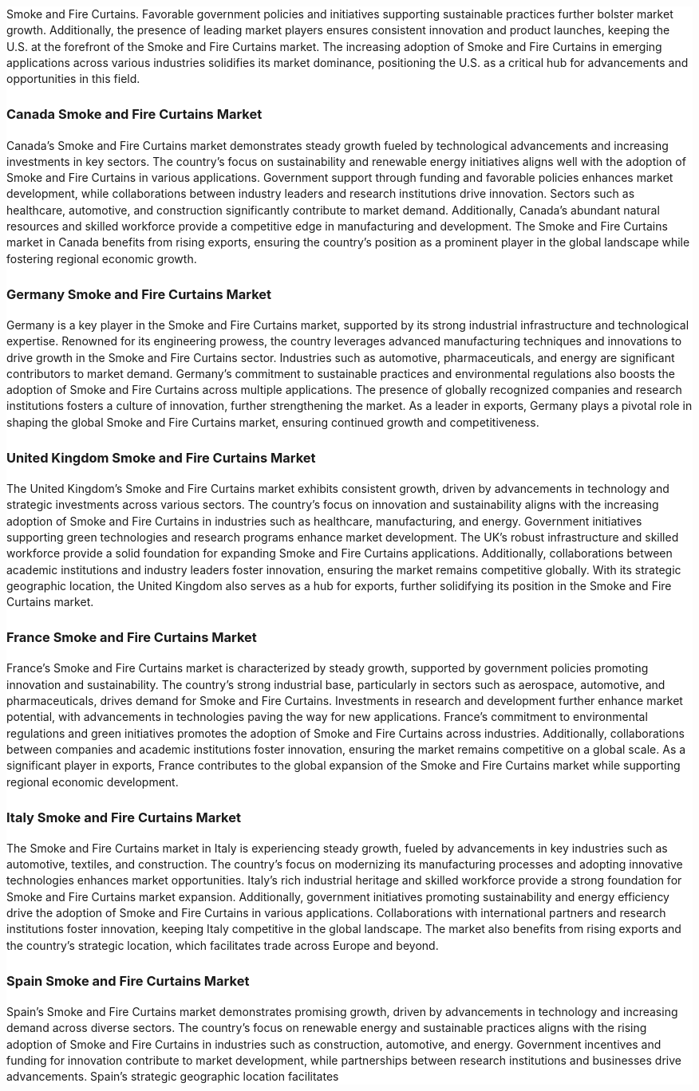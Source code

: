 Smoke and Fire Curtains. Favorable government policies and initiatives supporting sustainable practices further bolster market growth. Additionally, the presence of leading market players ensures consistent innovation and product launches, keeping the U.S. at the forefront of the Smoke and Fire Curtains market. The increasing adoption of Smoke and Fire Curtains in emerging applications across various industries solidifies its market dominance, positioning the U.S. as a critical hub for advancements and opportunities in this field.</p><h3>Canada Smoke and Fire Curtains Market</h3><p>Canada&rsquo;s Smoke and Fire Curtains market demonstrates steady growth fueled by technological advancements and increasing investments in key sectors. The country&rsquo;s focus on sustainability and renewable energy initiatives aligns well with the adoption of Smoke and Fire Curtains in various applications. Government support through funding and favorable policies enhances market development, while collaborations between industry leaders and research institutions drive innovation. Sectors such as healthcare, automotive, and construction significantly contribute to market demand. Additionally, Canada&rsquo;s abundant natural resources and skilled workforce provide a competitive edge in manufacturing and development. The Smoke and Fire Curtains market in Canada benefits from rising exports, ensuring the country&rsquo;s position as a prominent player in the global landscape while fostering regional economic growth.</p><h3>Germany Smoke and Fire Curtains Market</h3><p>Germany is a key player in the Smoke and Fire Curtains market, supported by its strong industrial infrastructure and technological expertise. Renowned for its engineering prowess, the country leverages advanced manufacturing techniques and innovations to drive growth in the Smoke and Fire Curtains sector. Industries such as automotive, pharmaceuticals, and energy are significant contributors to market demand. Germany&rsquo;s commitment to sustainable practices and environmental regulations also boosts the adoption of Smoke and Fire Curtains across multiple applications. The presence of globally recognized companies and research institutions fosters a culture of innovation, further strengthening the market. As a leader in exports, Germany plays a pivotal role in shaping the global Smoke and Fire Curtains market, ensuring continued growth and competitiveness.</p><h3>United Kingdom Smoke and Fire Curtains Market</h3><p>The United Kingdom&rsquo;s Smoke and Fire Curtains market exhibits consistent growth, driven by advancements in technology and strategic investments across various sectors. The country&rsquo;s focus on innovation and sustainability aligns with the increasing adoption of Smoke and Fire Curtains in industries such as healthcare, manufacturing, and energy. Government initiatives supporting green technologies and research programs enhance market development. The UK&rsquo;s robust infrastructure and skilled workforce provide a solid foundation for expanding Smoke and Fire Curtains applications. Additionally, collaborations between academic institutions and industry leaders foster innovation, ensuring the market remains competitive globally. With its strategic geographic location, the United Kingdom also serves as a hub for exports, further solidifying its position in the Smoke and Fire Curtains market.</p><h3>France Smoke and Fire Curtains Market</h3><p>France&rsquo;s Smoke and Fire Curtains market is characterized by steady growth, supported by government policies promoting innovation and sustainability. The country&rsquo;s strong industrial base, particularly in sectors such as aerospace, automotive, and pharmaceuticals, drives demand for Smoke and Fire Curtains. Investments in research and development further enhance market potential, with advancements in technologies paving the way for new applications. France&rsquo;s commitment to environmental regulations and green initiatives promotes the adoption of Smoke and Fire Curtains across industries. Additionally, collaborations between companies and academic institutions foster innovation, ensuring the market remains competitive on a global scale. As a significant player in exports, France contributes to the global expansion of the Smoke and Fire Curtains market while supporting regional economic development.</p><h3>Italy Smoke and Fire Curtains Market</h3><p>The Smoke and Fire Curtains market in Italy is experiencing steady growth, fueled by advancements in key industries such as automotive, textiles, and construction. The country&rsquo;s focus on modernizing its manufacturing processes and adopting innovative technologies enhances market opportunities. Italy&rsquo;s rich industrial heritage and skilled workforce provide a strong foundation for Smoke and Fire Curtains market expansion. Additionally, government initiatives promoting sustainability and energy efficiency drive the adoption of Smoke and Fire Curtains in various applications. Collaborations with international partners and research institutions foster innovation, keeping Italy competitive in the global landscape. The market also benefits from rising exports and the country&rsquo;s strategic location, which facilitates trade across Europe and beyond.</p><h3>Spain Smoke and Fire Curtains Market</h3><p>Spain&rsquo;s Smoke and Fire Curtains market demonstrates promising growth, driven by advancements in technology and increasing demand across diverse sectors. The country&rsquo;s focus on renewable energy and sustainable practices aligns with the rising adoption of Smoke and Fire Curtains in industries such as construction, automotive, and energy. Government incentives and funding for innovation contribute to market development, while partnerships between research institutions and businesses drive advancements. Spain&rsquo;s strategic geographic location facilitates